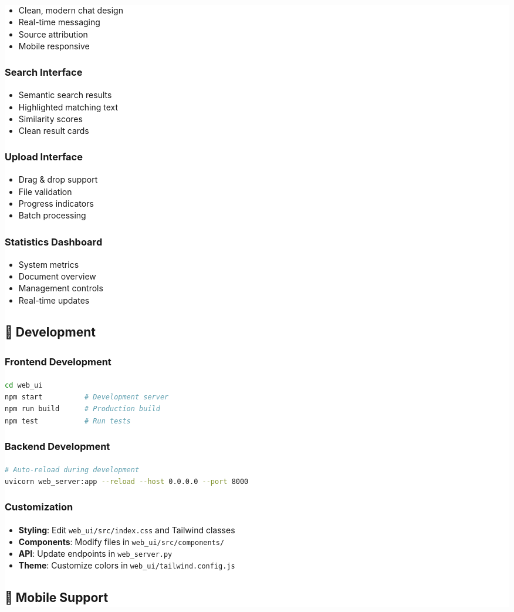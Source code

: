 - Clean, modern chat design
- Real-time messaging
- Source attribution
- Mobile responsive

### Search Interface

- Semantic search results
- Highlighted matching text
- Similarity scores
- Clean result cards

### Upload Interface

- Drag & drop support
- File validation
- Progress indicators
- Batch processing

### Statistics Dashboard

- System metrics
- Document overview
- Management controls
- Real-time updates

## 🔧 **Development**

### **Frontend Development**

```bash
cd web_ui
npm start          # Development server
npm run build      # Production build
npm test           # Run tests
```

### **Backend Development**

```bash
# Auto-reload during development
uvicorn web_server:app --reload --host 0.0.0.0 --port 8000
```

### **Customization**

- **Styling**: Edit `web_ui/src/index.css` and Tailwind classes
- **Components**: Modify files in `web_ui/src/components/`
- **API**: Update endpoints in `web_server.py`
- **Theme**: Customize colors in `web_ui/tailwind.config.js`

## 📱 **Mobile Support**
